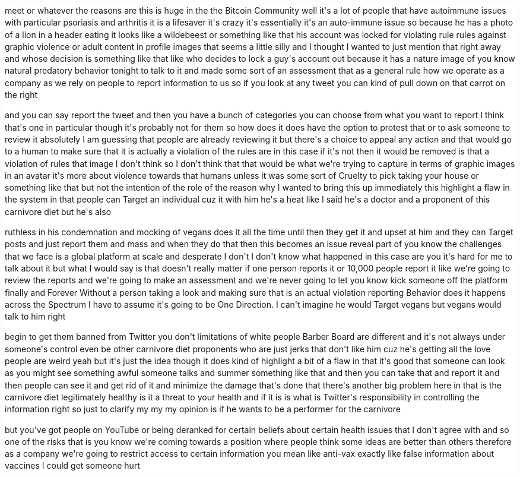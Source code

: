 <timemark seconds="688" />

meet or whatever the reasons are this is huge in the the Bitcoin Community well it's a lot of people that have autoimmune issues with particular psoriasis and arthritis it is a lifesaver it's crazy it's essentially it's an auto-immune issue so because he has a photo of a lion in a header eating it looks like a wildebeest or something like that his account was locked for violating rule rules against graphic violence or adult content in profile images that seems a little silly and I thought I wanted to just mention that right away and whose decision is something like that like who decides to lock a guy's account out because it has a nature image of you know natural predatory behavior tonight to talk to it and made some sort of an assessment that as a general rule how we operate as a company as we rely on people to report information to us so if you look at any tweet you can kind of pull down on that carrot on the right

<timemark seconds="748" />

and you can say report the tweet and then you have a bunch of categories you can choose from what you want to report I think that's one in particular though it's probably not for them so how does it does have the option to protest that or to ask someone to review it absolutely I am guessing that people are already reviewing it but there's a choice to appeal any action and that would go to a human to make sure that it is actually a violation of the rules are in this case if it's not then it would be removed is that a violation of rules that image I don't think so I don't think that that would be what we're trying to capture in terms of graphic images in an avatar it's more about violence towards that humans unless it was some sort of Cruelty to pick taking your house or something like that but not the intention of the role of the reason why I wanted to bring this up immediately this highlight a flaw in the system in that people can Target an individual cuz it with him he's a heat like I said he's a doctor and a proponent of this carnivore diet but he's also

<timemark seconds="808" />

ruthless in his condemnation and mocking of vegans does it all the time until then they get it and upset at him and they can Target posts and just report them and mass and when they do that then this becomes an issue reveal part of you know the challenges that we face is a global platform at scale and desperate I don't I don't know what happened in this case are you it's hard for me to talk about it but what I would say is that doesn't really matter if one person reports it or 10,000 people report it like we're going to review the reports and we're going to make an assessment and we're never going to let you know kick someone off the platform finally and Forever Without a person taking a look and making sure that is an actual violation reporting Behavior does it happens across the Spectrum I have to assume it's going to be One Direction. I can't imagine he would Target vegans but vegans would talk to him right

<timemark seconds="868" />

begin to get them banned from Twitter you don't limitations of white people Barber Board are different and it's not always under someone's control even be other carnivore diet proponents who are just jerks that don't like him cuz he's getting all the love people are weird yeah but it's just the idea though it does kind of highlight a bit of a flaw in that it's good that someone can look as you might see something awful someone talks and summer something like that and then you can take that and report it and then people can see it and get rid of it and minimize the damage that's done that there's another big problem here in that is the carnivore diet legitimately healthy is it a threat to your health and if it is is what is Twitter's responsibility in controlling the information right so just to clarify my my my opinion is if he wants to be a performer for the carnivore

<timemark seconds="928" />

but you've got people on YouTube or being deranked for certain beliefs about certain health issues that I don't agree with and so one of the risks that is you know we're coming towards a position where people think some ideas are better than others therefore as a company we're going to restrict access to certain information you mean like anti-vax exactly like false information about vaccines I could get someone hurt
